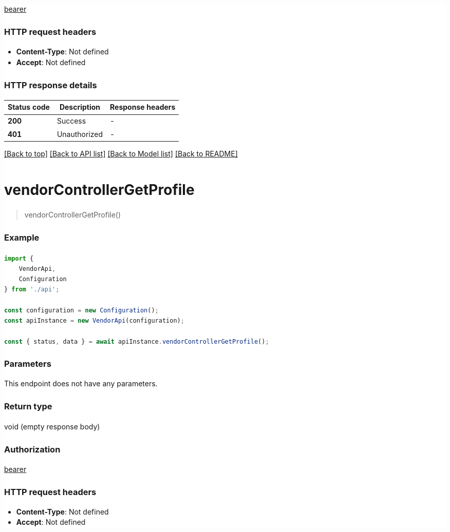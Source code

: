 [bearer](../README.md#bearer)

### HTTP request headers

 - **Content-Type**: Not defined
 - **Accept**: Not defined


### HTTP response details
| Status code | Description | Response headers |
|-------------|-------------|------------------|
|**200** | Success |  -  |
|**401** | Unauthorized |  -  |

[[Back to top]](#) [[Back to API list]](../README.md#documentation-for-api-endpoints) [[Back to Model list]](../README.md#documentation-for-models) [[Back to README]](../README.md)

# **vendorControllerGetProfile**
> vendorControllerGetProfile()


### Example

```typescript
import {
    VendorApi,
    Configuration
} from './api';

const configuration = new Configuration();
const apiInstance = new VendorApi(configuration);

const { status, data } = await apiInstance.vendorControllerGetProfile();
```

### Parameters
This endpoint does not have any parameters.


### Return type

void (empty response body)

### Authorization

[bearer](../README.md#bearer)

### HTTP request headers

 - **Content-Type**: Not defined
 - **Accept**: Not defined
